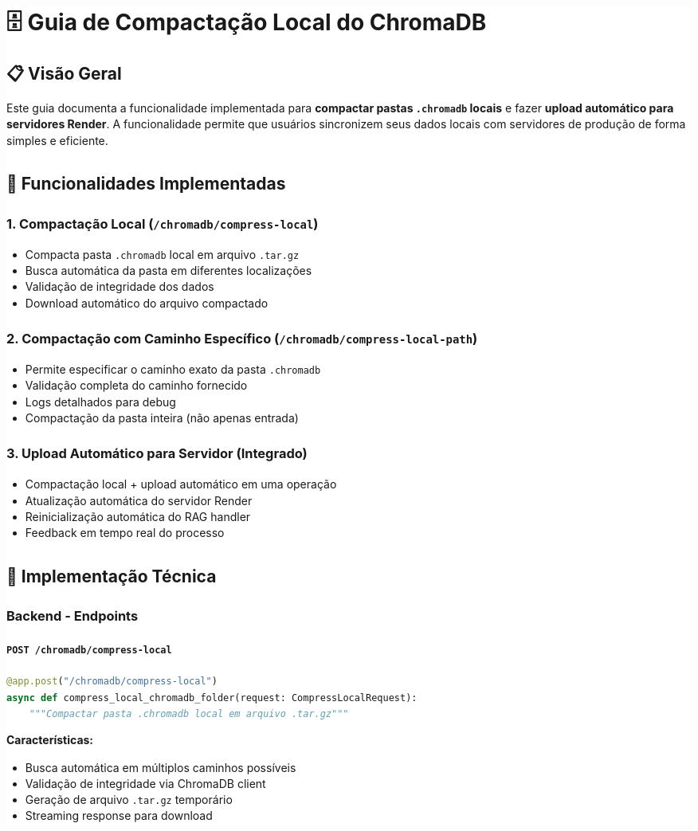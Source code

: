 # 🗄️ Guia de Compactação Local do ChromaDB

## 📋 Visão Geral

Este guia documenta a funcionalidade implementada para **compactar pastas `.chromadb` locais** e fazer **upload automático para servidores Render**. A funcionalidade permite que usuários sincronizem seus dados locais com servidores de produção de forma simples e eficiente.

## 🎯 Funcionalidades Implementadas

### 1. **Compactação Local** (`/chromadb/compress-local`)

- Compacta pasta `.chromadb` local em arquivo `.tar.gz`
- Busca automática da pasta em diferentes localizações
- Validação de integridade dos dados
- Download automático do arquivo compactado

### 2. **Compactação com Caminho Específico** (`/chromadb/compress-local-path`)

- Permite especificar o caminho exato da pasta `.chromadb`
- Validação completa do caminho fornecido
- Logs detalhados para debug
- Compactação da pasta inteira (não apenas entrada)

### 3. **Upload Automático para Servidor** (Integrado)

- Compactação local + upload automático em uma operação
- Atualização automática do servidor Render
- Reinicialização automática do RAG handler
- Feedback em tempo real do processo

## 🔧 Implementação Técnica

### Backend - Endpoints

#### `POST /chromadb/compress-local`

```python
@app.post("/chromadb/compress-local")
async def compress_local_chromadb_folder(request: CompressLocalRequest):
    """Compactar pasta .chromadb local em arquivo .tar.gz"""
```

**Características:**

- Busca automática em múltiplos caminhos possíveis
- Validação de integridade via ChromaDB client
- Geração de arquivo `.tar.gz` temporário
- Streaming response para download

